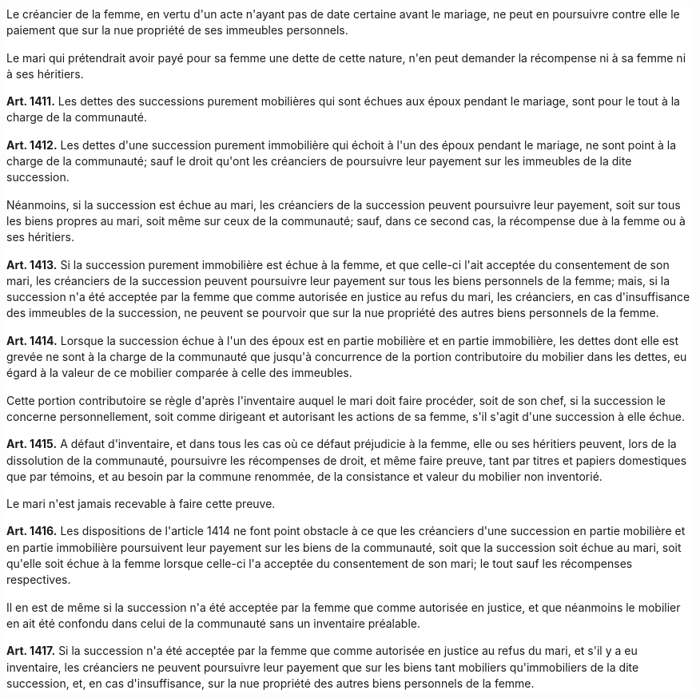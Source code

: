 Le créancier de la femme, en vertu d'un acte n'ayant pas de date certaine avant le mariage, ne peut en poursuivre contre elle le paiement que sur la nue propriété de ses immeubles personnels.

Le mari qui prétendrait avoir payé pour sa femme une dette de cette nature, n'en peut demander la récompense ni à sa femme ni à ses héritiers.


**Art. 1411.** Les dettes des successions purement mobilières qui sont échues aux époux pendant le mariage, sont pour le tout à la charge de la communauté.


**Art. 1412.** Les dettes d'une succession purement immobilière qui échoit à l'un des époux pendant le mariage, ne sont point à la charge de la communauté; sauf le droit qu'ont les créanciers de poursuivre leur payement sur les immeubles de la dite succession.

Néanmoins, si la succession est échue au mari, les créanciers de la succession peuvent poursuivre leur payement, soit sur tous les biens propres au mari, soit même sur ceux de la communauté; sauf, dans ce second cas, la récompense due à la femme ou à ses héritiers.


**Art. 1413.** Si la succession purement immobilière est échue à la femme, et que celle-ci l'ait acceptée du consentement de son mari, les créanciers de la succession peuvent poursuivre leur payement sur tous les biens personnels de la femme; mais, si la succession n'a été acceptée par la femme que comme autorisée en justice au refus du mari, les créanciers, en cas d'insuffisance des immeubles de la succession, ne peuvent se pourvoir que sur la nue propriété des autres biens personnels de la femme.


**Art. 1414.** Lorsque la succession échue à l'un des époux est en partie mobilière et en partie immobilière, les dettes dont elle est grevée ne sont à la charge de la communauté que jusqu'à concurrence de la portion contributoire du mobilier dans les dettes, eu égard à la valeur de ce mobilier comparée à celle des immeubles.

Cette portion contributoire se règle d'après l'inventaire auquel le mari doit faire procéder, soit de son chef, si la succession le concerne personnellement, soit comme dirigeant et autorisant les actions de sa femme, s'il s'agit d'une succession à elle échue.


**Art. 1415.** A défaut d'inventaire, et dans tous les cas où ce défaut préjudicie à la femme, elle ou ses héritiers peuvent, lors de la dissolution de la communauté, poursuivre les récompenses de droit, et même faire preuve, tant par titres et papiers domestiques que par témoins, et au besoin par la commune renommée, de la consistance et valeur du mobilier non inventorié.

Le mari n'est jamais recevable à faire cette preuve.


**Art. 1416.** Les dispositions de l'article 1414 ne font point obstacle à ce que les créanciers d'une succession en partie mobilière et en partie immobilière poursuivent leur payement sur les biens de la communauté, soit que la succession soit échue au mari, soit qu'elle soit échue à la femme lorsque celle-ci l'a acceptée du consentement de son mari; le tout sauf les récompenses respectives.

Il en est de même si la succession n'a été acceptée par la femme que comme autorisée en justice, et que néanmoins le mobilier en ait été confondu dans celui de la communauté sans un inventaire préalable.


**Art. 1417.** Si la succession n'a été acceptée par la femme que comme autorisée en justice au refus du mari, et s'il y a eu inventaire, les créanciers ne peuvent poursuivre leur payement que sur les biens tant mobiliers qu'immobiliers de la dite succession, et, en cas d'insuffisance, sur la nue propriété des autres biens personnels de la femme.
